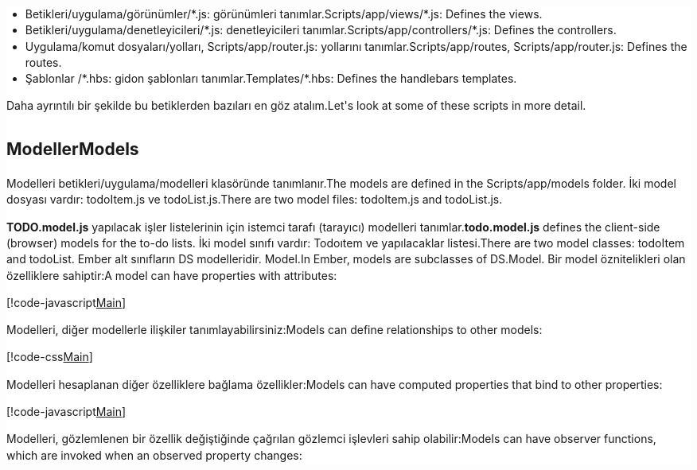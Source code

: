 - <span data-ttu-id="e5c35-144">Betikleri/uygulama/görünümler/\*.js: görünümleri tanımlar.</span><span class="sxs-lookup"><span data-stu-id="e5c35-144">Scripts/app/views/\*.js: Defines the views.</span></span>
- <span data-ttu-id="e5c35-145">Betikleri/uygulama/denetleyicileri/\*.js: denetleyicileri tanımlar.</span><span class="sxs-lookup"><span data-stu-id="e5c35-145">Scripts/app/controllers/\*.js: Defines the controllers.</span></span>
- <span data-ttu-id="e5c35-146">Uygulama/komut dosyaları/yolları, Scripts/app/router.js: yollarını tanımlar.</span><span class="sxs-lookup"><span data-stu-id="e5c35-146">Scripts/app/routes, Scripts/app/router.js: Defines the routes.</span></span>
- <span data-ttu-id="e5c35-147">Şablonlar /\*.hbs: gidon şablonları tanımlar.</span><span class="sxs-lookup"><span data-stu-id="e5c35-147">Templates/\*.hbs: Defines the handlebars templates.</span></span>

<span data-ttu-id="e5c35-148">Daha ayrıntılı bir şekilde bu betiklerden bazıları en göz atalım.</span><span class="sxs-lookup"><span data-stu-id="e5c35-148">Let's look at some of these scripts in more detail.</span></span>

## <a name="models"></a><span data-ttu-id="e5c35-149">Modeller</span><span class="sxs-lookup"><span data-stu-id="e5c35-149">Models</span></span>

<span data-ttu-id="e5c35-150">Modelleri betikleri/uygulama/modelleri klasöründe tanımlanır.</span><span class="sxs-lookup"><span data-stu-id="e5c35-150">The models are defined in the Scripts/app/models folder.</span></span> <span data-ttu-id="e5c35-151">İki model dosyası vardır: todoItem.js ve todoList.js.</span><span class="sxs-lookup"><span data-stu-id="e5c35-151">There are two model files: todoItem.js and todoList.js.</span></span>

<span data-ttu-id="e5c35-152">**TODO.model.js** yapılacak işler listelerinin için istemci tarafı (tarayıcı) modelleri tanımlar.</span><span class="sxs-lookup"><span data-stu-id="e5c35-152">**todo.model.js** defines the client-side (browser) models for the to-do lists.</span></span> <span data-ttu-id="e5c35-153">İki model sınıfı vardır: Todoıtem ve yapılacaklar listesi.</span><span class="sxs-lookup"><span data-stu-id="e5c35-153">There are two model classes: todoItem and todoList.</span></span> <span data-ttu-id="e5c35-154">Ember alt sınıfların DS modelleridir. Model.</span><span class="sxs-lookup"><span data-stu-id="e5c35-154">In Ember, models are subclasses of DS.Model.</span></span> <span data-ttu-id="e5c35-155">Bir model öznitelikleri olan özelliklere sahiptir:</span><span class="sxs-lookup"><span data-stu-id="e5c35-155">A model can have properties with attributes:</span></span>

[!code-javascript[Main](emberjs-template/samples/sample1.js)]

<span data-ttu-id="e5c35-156">Modelleri, diğer modellerle ilişkiler tanımlayabilirsiniz:</span><span class="sxs-lookup"><span data-stu-id="e5c35-156">Models can define relationships to other models:</span></span>

[!code-css[Main](emberjs-template/samples/sample2.css)]

<span data-ttu-id="e5c35-157">Modelleri hesaplanan diğer özelliklere bağlama özellikler:</span><span class="sxs-lookup"><span data-stu-id="e5c35-157">Models can have computed properties that bind to other properties:</span></span>

[!code-javascript[Main](emberjs-template/samples/sample3.js)]

<span data-ttu-id="e5c35-158">Modelleri, gözlemlenen bir özellik değiştiğinde çağrılan gözlemci işlevleri sahip olabilir:</span><span class="sxs-lookup"><span data-stu-id="e5c35-158">Models can have observer functions, which are invoked when an observed property changes:</span></span>
